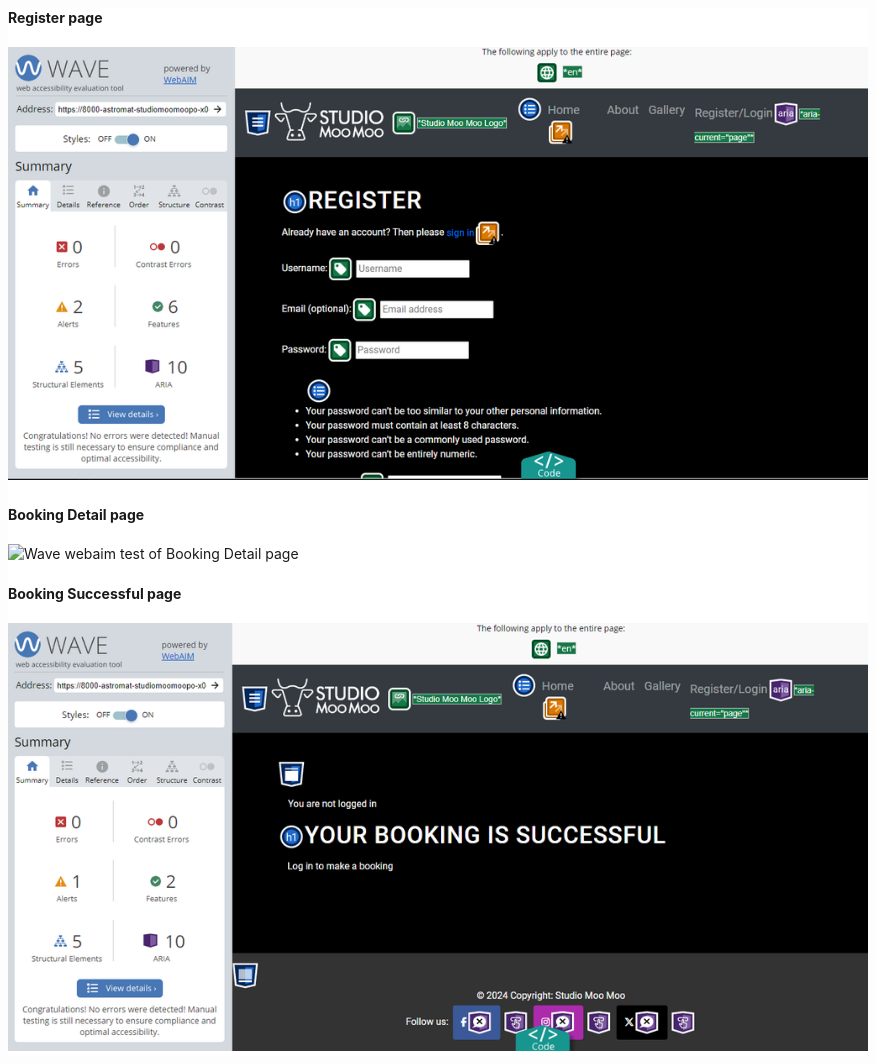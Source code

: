 #### Register page

![Wave webaim test of Login page](doc/wave-webaim-Register.PNG)

#### Booking Detail page

![Wave webaim test of Booking Detail page](doc/wave-webaim-booking-detail.PNG)

#### Booking Successful page

![Wave webaim test of Booking Successful page](doc/wave-webaim-booking-successful.PNG)
